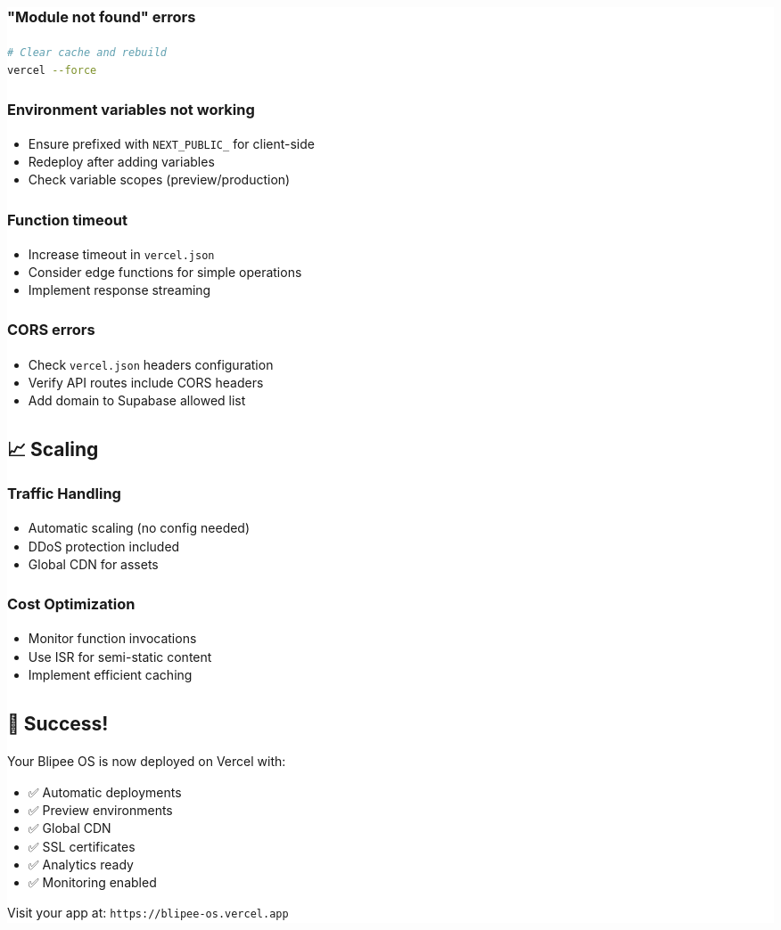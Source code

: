 ### "Module not found" errors
```bash
# Clear cache and rebuild
vercel --force
```

### Environment variables not working
- Ensure prefixed with `NEXT_PUBLIC_` for client-side
- Redeploy after adding variables
- Check variable scopes (preview/production)

### Function timeout
- Increase timeout in `vercel.json`
- Consider edge functions for simple operations
- Implement response streaming

### CORS errors
- Check `vercel.json` headers configuration
- Verify API routes include CORS headers
- Add domain to Supabase allowed list

## 📈 Scaling

### Traffic Handling
- Automatic scaling (no config needed)
- DDoS protection included
- Global CDN for assets

### Cost Optimization
- Monitor function invocations
- Use ISR for semi-static content
- Implement efficient caching

## 🎉 Success!

Your Blipee OS is now deployed on Vercel with:
- ✅ Automatic deployments
- ✅ Preview environments
- ✅ Global CDN
- ✅ SSL certificates
- ✅ Analytics ready
- ✅ Monitoring enabled

Visit your app at: `https://blipee-os.vercel.app`
